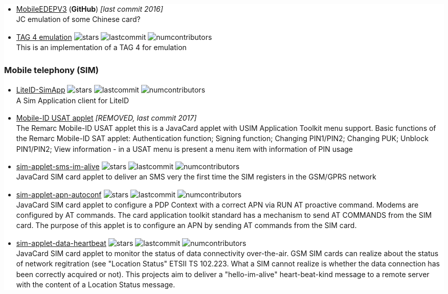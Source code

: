 - [MobileEDEPV3](https://github.com/FourTree/EDEPApplet-hengbao/tree/master/MobileEDEPV3) (**GitHub**) _[last commit 2016]_ <br>
JC emulation of some Chinese card?

- [TAG 4 emulation](https://github.com/Tordensky/Tag4)    ![stars](https://img.shields.io/github/stars/Tordensky/Tag4.svg?style=social) ![lastcommit](https://img.shields.io/github/last-commit/Tordensky/Tag4.svg) ![numcontributors](https://img.shields.io/github/contributors-anon/Tordensky/Tag4.svg)  <br>
This is an implementation of a TAG 4 for emulation

### Mobile telephony (SIM)

- [LiteID-SimApp](https://github.com/LiteID/LiteID-SimApp)    ![stars](https://img.shields.io/github/stars/LiteID/LiteID-SimApp.svg?style=social) ![lastcommit](https://img.shields.io/github/last-commit/LiteID/LiteID-SimApp.svg) ![numcontributors](https://img.shields.io/github/contributors-anon/LiteID/LiteID-SimApp.svg) 
  <br>
A Sim Application client for LiteID

- [Mobile-ID USAT applet](https://sourceforge.net/projects/mobile-id-usat-applethealt) _[REMOVED, last commit 2017]_ <br>
The Remarc Mobile-ID USAT applet this is a JavaCard applet with USIM Application Toolkit menu support. 
Basic functions of the Remarc Mobile-ID SAT applet: Authentication function; Signing function; Changing PIN1/PIN2;  Changing PUK; Unblock PIN1/PIN2; View information - in a USAT menu is present a menu item with information of PIN usage

- [sim-applet-sms-im-alive](https://github.com/PodgroupConnectivity/sim-applet-sms-im-alive)    ![stars](https://img.shields.io/github/stars/PodgroupConnectivity/sim-applet-sms-im-alive.svg?style=social) ![lastcommit](https://img.shields.io/github/last-commit/PodgroupConnectivity/sim-applet-sms-im-alive.svg) ![numcontributors](https://img.shields.io/github/contributors-anon/PodgroupConnectivity/sim-applet-sms-im-alive.svg) 
  <br>
JavaCard SIM card applet to deliver an SMS very the first time the SIM registers in the GSM/GPRS network 

- [sim-applet-apn-autoconf](https://github.com/PodgroupConnectivity/sim-applet-apn-autoconf)    ![stars](https://img.shields.io/github/stars/PodgroupConnectivity/sim-applet-apn-autoconf.svg?style=social) ![lastcommit](https://img.shields.io/github/last-commit/PodgroupConnectivity/sim-applet-apn-autoconf.svg) ![numcontributors](https://img.shields.io/github/contributors-anon/PodgroupConnectivity/sim-applet-apn-autoconf.svg) 
  <br>
JavaCard SIM card applet to configure a PDP Context with a correct APN via RUN AT proactive command. Modems are configured by AT commands. The card application toolkit standard has a mechanism to send AT COMMANDS from the SIM card. The purpose of this applet is to configure an APN by sending AT commands from the SIM card.

- [sim-applet-data-heartbeat](https://github.com/PodgroupConnectivity/sim-applet-data-heartbeat)    ![stars](https://img.shields.io/github/stars/PodgroupConnectivity/sim-applet-data-heartbeat.svg?style=social) ![lastcommit](https://img.shields.io/github/last-commit/PodgroupConnectivity/sim-applet-data-heartbeat.svg) ![numcontributors](https://img.shields.io/github/contributors-anon/PodgroupConnectivity/sim-applet-data-heartbeat.svg) 
  <br>
JavaCard SIM card applet to monitor the status of data connectivity over-the-air. GSM SIM cards can realize about the status of network regitration (see "Location Status" ETSII TS 102.223. What a SIM cannot realize is whether the data connection has been correctly acquired or not). This projects aim to deliver a "hello-im-alive" heart-beat-kind message to a remote server with the content of a Location Status message.
